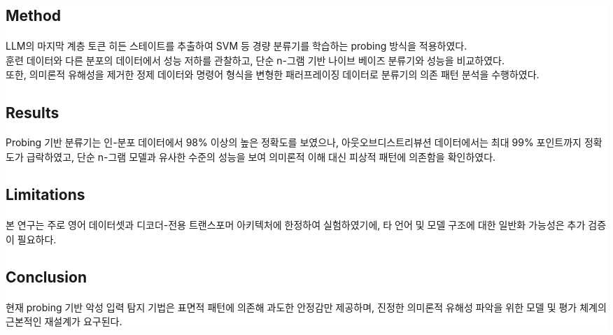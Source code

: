 ## Method  
LLM의 마지막 계층 토큰 히든 스테이트를 추출하여 SVM 등 경량 분류기를 학습하는 probing 방식을 적용하였다.  
훈련 데이터와 다른 분포의 데이터에서 성능 저하를 관찰하고, 단순 n-그램 기반 나이브 베이즈 분류기와 성능을 비교하였다.  
또한, 의미론적 유해성을 제거한 정제 데이터와 명령어 형식을 변형한 패러프레이징 데이터로 분류기의 의존 패턴 분석을 수행하였다.  

## Results  
Probing 기반 분류기는 인-분포 데이터에서 98% 이상의 높은 정확도를 보였으나, 아웃오브디스트리뷰션 데이터에서는 최대 99% 포인트까지 정확도가 급락하였고, 단순 n-그램 모델과 유사한 수준의 성능을 보여 의미론적 이해 대신 피상적 패턴에 의존함을 확인하였다.

## Limitations  
본 연구는 주로 영어 데이터셋과 디코더-전용 트랜스포머 아키텍처에 한정하여 실험하였기에, 타 언어 및 모델 구조에 대한 일반화 가능성은 추가 검증이 필요하다.  

## Conclusion  
현재 probing 기반 악성 입력 탐지 기법은 표면적 패턴에 의존해 과도한 안정감만 제공하며, 진정한 의미론적 유해성 파악을 위한 모델 및 평가 체계의 근본적인 재설계가 요구된다.
